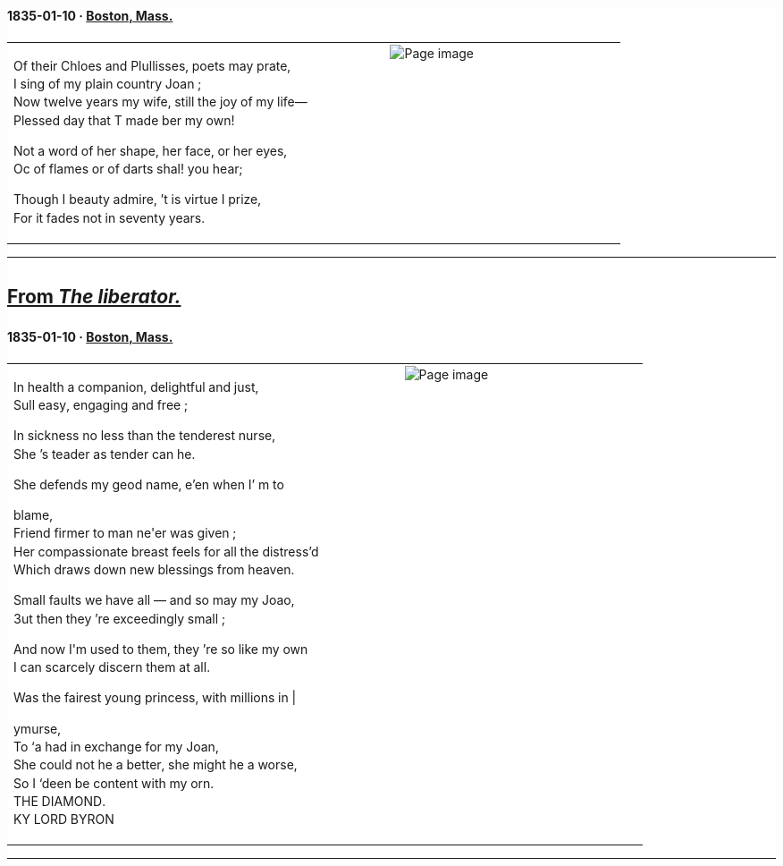 #### 1835-01-10 &middot; [Boston, Mass.](http://dbpedia.org/resource/Boston)

<table style="width: 100%;"><tr><td style="width: 50%">

  
Of their Chloes and Plullisses, poets may prate,  
I sing of my plain country Joan ;  
Now twelve years my wife, still the joy of my life—  
Plessed day that T made ber my own!  
  
Not a word of her shape, her face, or her eyes,  
Oc of flames or of darts shal! you hear;  
  
Though I beauty admire, ’t is virtue I prize,  
For it fades not in seventy years.
</td><td style="width: 50%; max-height: 75%; margin: auto; display: block;">
<img alt="Page image" src="https://iiif.archive.org/image/iiif/2/sim_liberator_1835-01-10_5_2%2Fsim_liberator_1835-01-10_5_2_jp2.zip%2Fsim_liberator_1835-01-10_5_2_jp2%2Fsim_liberator_1835-01-10_5_2_0003.jp2/pct:8.923705722070844,69.50471698113208,14.356267029972752,4.46933962264151/600,/0/default.jpg"/>
</td>
</tr></table>

---

## [From _The liberator._](https://archive.org/details/sim_liberator_1835-01-10_5_2/page/n3/mode/1up?view=theater)

#### 1835-01-10 &middot; [Boston, Mass.](http://dbpedia.org/resource/Boston)

<table style="width: 100%;"><tr><td style="width: 50%">

  
  
In health a companion, delightful and just,  
Sull easy, engaging and free ;  
  
In sickness no less than the tenderest nurse,  
She ’s teader as tender can he.  
  
She defends my geod name, e’en when I’ m to  
  
blame,  
Friend firmer to man ne&#x27;er was given ;  
Her compassionate breast feels for all the distress’d  
Which draws down new blessings from heaven.  
  
Small faults we have all — and so may my Joao,  
3ut then they ’re exceedingly small ;  
  
And now I&#x27;m used to them, they ’re so like my own  
I can scarcely discern them at all.  
  
Was the fairest young princess, with millions in |  
  
ymurse,  
To ‘a had in exchange for my Joan,  
She could not he a better, she might he a worse,  
So I ‘deen be content with my orn.  
THE DIAMOND.  
KY LORD BYRON
</td><td style="width: 50%; max-height: 75%; margin: auto; display: block;">
<img alt="Page image" src="https://iiif.archive.org/image/iiif/2/sim_liberator_1835-01-10_5_2%2Fsim_liberator_1835-01-10_5_2_jp2.zip%2Fsim_liberator_1835-01-10_5_2_jp2%2Fsim_liberator_1835-01-10_5_2_0003.jp2/pct:9.196185286103542,77.25235849056604,14.747956403269756,12.040094339622641/,600/0/default.jpg"/>
</td>
</tr></table>

---
